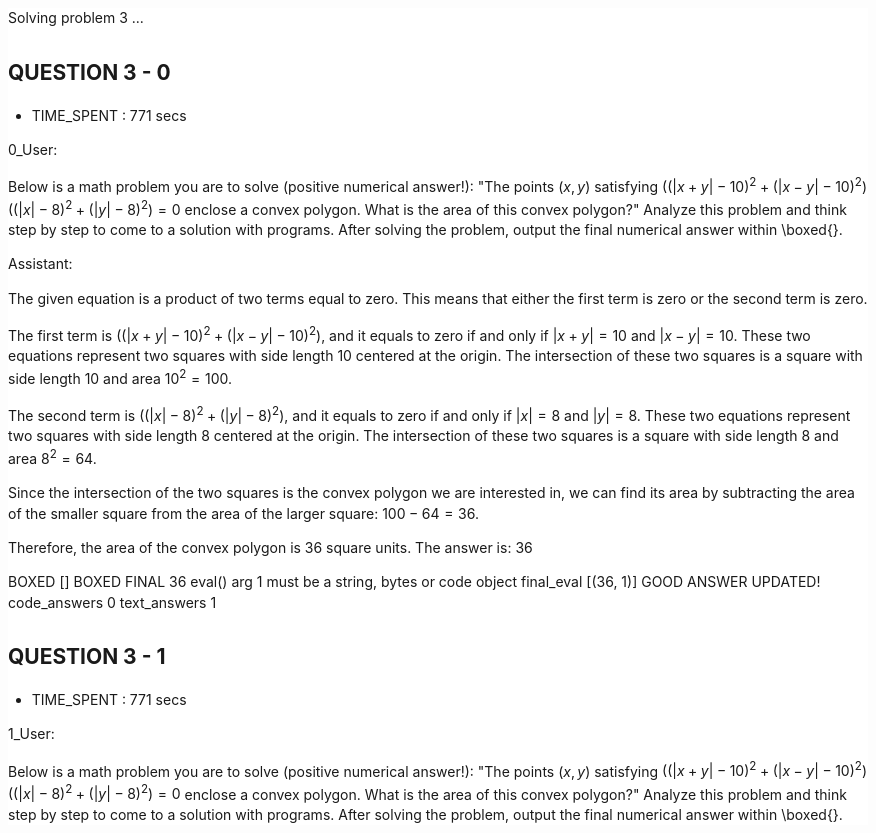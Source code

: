 Solving problem 3 ...



## QUESTION 3 - 0 
- TIME_SPENT : 771 secs

0_User:

Below is a math problem you are to solve (positive numerical answer!):
"The points $\left(x, y\right)$ satisfying $((\vert x + y \vert - 10)^2 + ( \vert x - y \vert - 10)^2)((\vert x \vert - 8)^2 + ( \vert y \vert - 8)^2) = 0$ enclose a convex polygon. What is the area of this convex polygon?"
Analyze this problem and think step by step to come to a solution with programs. After solving the problem, output the final numerical answer within \boxed{}.

Assistant:


The given equation is a product of two terms equal to zero. This means that either the first term is zero or the second term is zero.

The first term is $((\vert x + y \vert - 10)^2 + ( \vert x - y \vert - 10)^2)$, and it equals to zero if and only if $\vert x + y \vert = 10$ and $\vert x - y \vert = 10$. These two equations represent two squares with side length 10 centered at the origin. The intersection of these two squares is a square with side length 10 and area $10^2 = 100$.

The second term is $((\vert x \vert - 8)^2 + ( \vert y \vert - 8)^2)$, and it equals to zero if and only if $\vert x \vert = 8$ and $\vert y \vert = 8$. These two equations represent two squares with side length 8 centered at the origin. The intersection of these two squares is a square with side length 8 and area $8^2 = 64$.

Since the intersection of the two squares is the convex polygon we are interested in, we can find its area by subtracting the area of the smaller square from the area of the larger square: $100 - 64 = 36$.

Therefore, the area of the convex polygon is 36 square units. The answer is: $36$

BOXED []
BOXED FINAL 36
eval() arg 1 must be a string, bytes or code object final_eval
[(36, 1)]
GOOD ANSWER UPDATED!
code_answers 0 text_answers 1



## QUESTION 3 - 1 
- TIME_SPENT : 771 secs

1_User:

Below is a math problem you are to solve (positive numerical answer!):
"The points $\left(x, y\right)$ satisfying $((\vert x + y \vert - 10)^2 + ( \vert x - y \vert - 10)^2)((\vert x \vert - 8)^2 + ( \vert y \vert - 8)^2) = 0$ enclose a convex polygon. What is the area of this convex polygon?"
Analyze this problem and think step by step to come to a solution with programs. After solving the problem, output the final numerical answer within \boxed{}.
